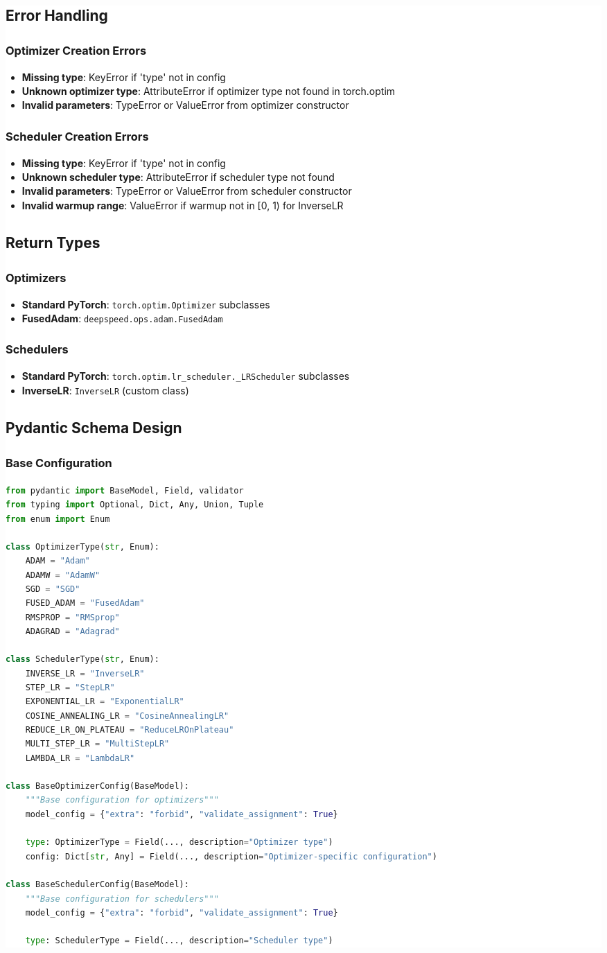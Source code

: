 ## Error Handling

### Optimizer Creation Errors
- **Missing type**: KeyError if 'type' not in config
- **Unknown optimizer type**: AttributeError if optimizer type not found in torch.optim
- **Invalid parameters**: TypeError or ValueError from optimizer constructor

### Scheduler Creation Errors
- **Missing type**: KeyError if 'type' not in config
- **Unknown scheduler type**: AttributeError if scheduler type not found
- **Invalid parameters**: TypeError or ValueError from scheduler constructor
- **Invalid warmup range**: ValueError if warmup not in [0, 1) for InverseLR

## Return Types

### Optimizers
- **Standard PyTorch**: `torch.optim.Optimizer` subclasses
- **FusedAdam**: `deepspeed.ops.adam.FusedAdam`

### Schedulers
- **Standard PyTorch**: `torch.optim.lr_scheduler._LRScheduler` subclasses
- **InverseLR**: `InverseLR` (custom class)

## Pydantic Schema Design

### Base Configuration

```python
from pydantic import BaseModel, Field, validator
from typing import Optional, Dict, Any, Union, Tuple
from enum import Enum

class OptimizerType(str, Enum):
    ADAM = "Adam"
    ADAMW = "AdamW"
    SGD = "SGD"
    FUSED_ADAM = "FusedAdam"
    RMSPROP = "RMSprop"
    ADAGRAD = "Adagrad"

class SchedulerType(str, Enum):
    INVERSE_LR = "InverseLR"
    STEP_LR = "StepLR"
    EXPONENTIAL_LR = "ExponentialLR"
    COSINE_ANNEALING_LR = "CosineAnnealingLR"
    REDUCE_LR_ON_PLATEAU = "ReduceLROnPlateau"
    MULTI_STEP_LR = "MultiStepLR"
    LAMBDA_LR = "LambdaLR"

class BaseOptimizerConfig(BaseModel):
    """Base configuration for optimizers"""
    model_config = {"extra": "forbid", "validate_assignment": True}
    
    type: OptimizerType = Field(..., description="Optimizer type")
    config: Dict[str, Any] = Field(..., description="Optimizer-specific configuration")

class BaseSchedulerConfig(BaseModel):
    """Base configuration for schedulers"""
    model_config = {"extra": "forbid", "validate_assignment": True}
    
    type: SchedulerType = Field(..., description="Scheduler type")
```